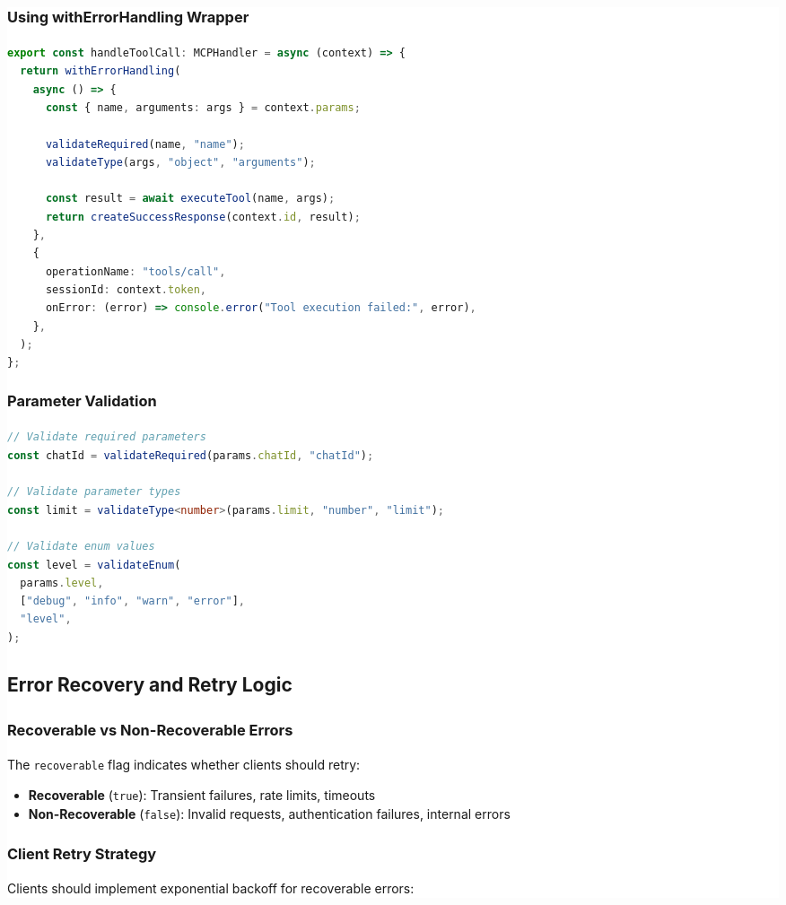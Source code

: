 ### Using withErrorHandling Wrapper

```typescript
export const handleToolCall: MCPHandler = async (context) => {
  return withErrorHandling(
    async () => {
      const { name, arguments: args } = context.params;

      validateRequired(name, "name");
      validateType(args, "object", "arguments");

      const result = await executeTool(name, args);
      return createSuccessResponse(context.id, result);
    },
    {
      operationName: "tools/call",
      sessionId: context.token,
      onError: (error) => console.error("Tool execution failed:", error),
    },
  );
};
```

### Parameter Validation

```typescript
// Validate required parameters
const chatId = validateRequired(params.chatId, "chatId");

// Validate parameter types
const limit = validateType<number>(params.limit, "number", "limit");

// Validate enum values
const level = validateEnum(
  params.level,
  ["debug", "info", "warn", "error"],
  "level",
);
```

## Error Recovery and Retry Logic

### Recoverable vs Non-Recoverable Errors

The `recoverable` flag indicates whether clients should retry:

- **Recoverable** (`true`): Transient failures, rate limits, timeouts
- **Non-Recoverable** (`false`): Invalid requests, authentication failures, internal errors

### Client Retry Strategy

Clients should implement exponential backoff for recoverable errors:

